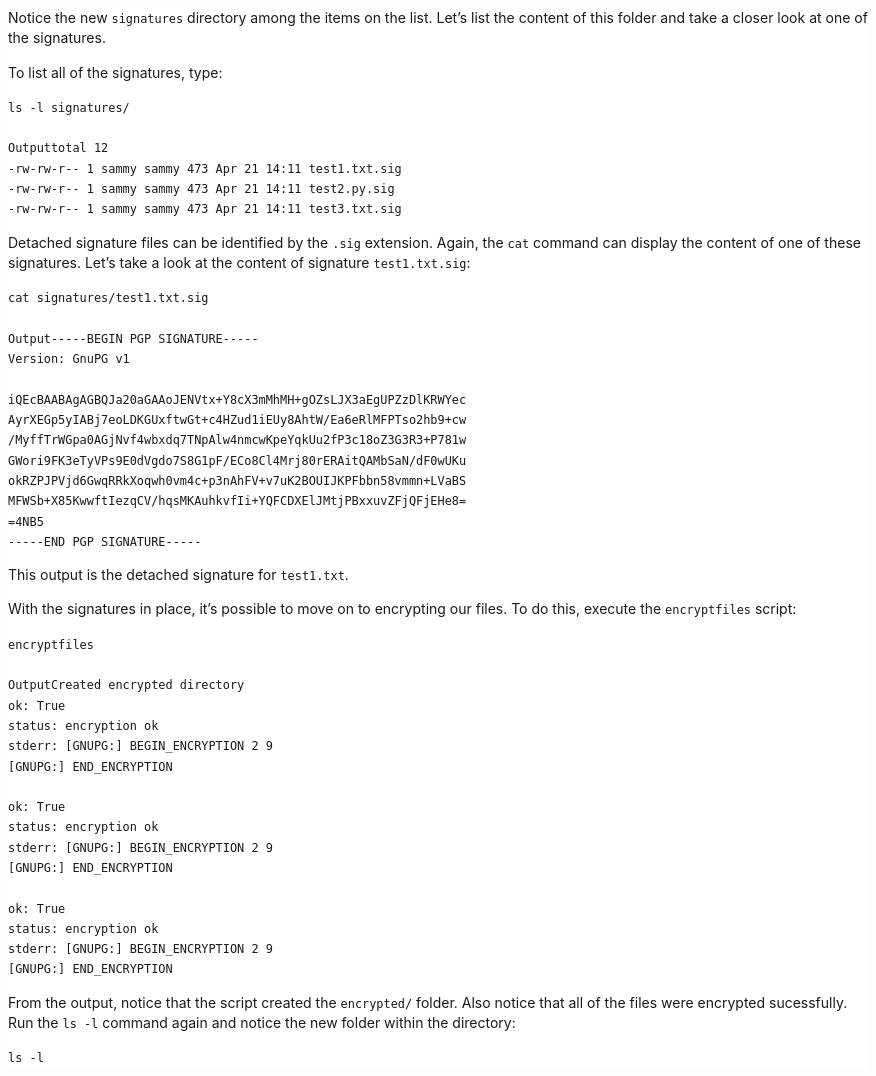 Notice the new `signatures` directory among the items on the list. Let’s list the content of this folder and take a closer look at one of the signatures.

To list all of the signatures, type:

    ls -l signatures/

    Outputtotal 12
    -rw-rw-r-- 1 sammy sammy 473 Apr 21 14:11 test1.txt.sig
    -rw-rw-r-- 1 sammy sammy 473 Apr 21 14:11 test2.py.sig
    -rw-rw-r-- 1 sammy sammy 473 Apr 21 14:11 test3.txt.sig

Detached signature files can be identified by the `.sig` extension. Again, the `cat` command can display the content of one of these signatures. Let’s take a look at the content of signature `test1.txt.sig`:

    cat signatures/test1.txt.sig

    Output-----BEGIN PGP SIGNATURE-----
    Version: GnuPG v1
    
    iQEcBAABAgAGBQJa20aGAAoJENVtx+Y8cX3mMhMH+gOZsLJX3aEgUPZzDlKRWYec
    AyrXEGp5yIABj7eoLDKGUxftwGt+c4HZud1iEUy8AhtW/Ea6eRlMFPTso2hb9+cw
    /MyffTrWGpa0AGjNvf4wbxdq7TNpAlw4nmcwKpeYqkUu2fP3c18oZ3G3R3+P781w
    GWori9FK3eTyVPs9E0dVgdo7S8G1pF/ECo8Cl4Mrj80rERAitQAMbSaN/dF0wUKu
    okRZPJPVjd6GwqRRkXoqwh0vm4c+p3nAhFV+v7uK2BOUIJKPFbbn58vmmn+LVaBS
    MFWSb+X85KwwftIezqCV/hqsMKAuhkvfIi+YQFCDXElJMtjPBxxuvZFjQFjEHe8=
    =4NB5
    -----END PGP SIGNATURE-----

This output is the detached signature for `test1.txt`.

With the signatures in place, it’s possible to move on to encrypting our files. To do this, execute the `encryptfiles` script:

    encryptfiles

    OutputCreated encrypted directory
    ok: True
    status: encryption ok
    stderr: [GNUPG:] BEGIN_ENCRYPTION 2 9
    [GNUPG:] END_ENCRYPTION
    
    ok: True
    status: encryption ok
    stderr: [GNUPG:] BEGIN_ENCRYPTION 2 9
    [GNUPG:] END_ENCRYPTION
    
    ok: True
    status: encryption ok
    stderr: [GNUPG:] BEGIN_ENCRYPTION 2 9
    [GNUPG:] END_ENCRYPTION

From the output, notice that the script created the `encrypted/` folder. Also notice that all of the files were encrypted sucessfully. Run the `ls -l` command again and notice the new folder within the directory:

    ls -l
